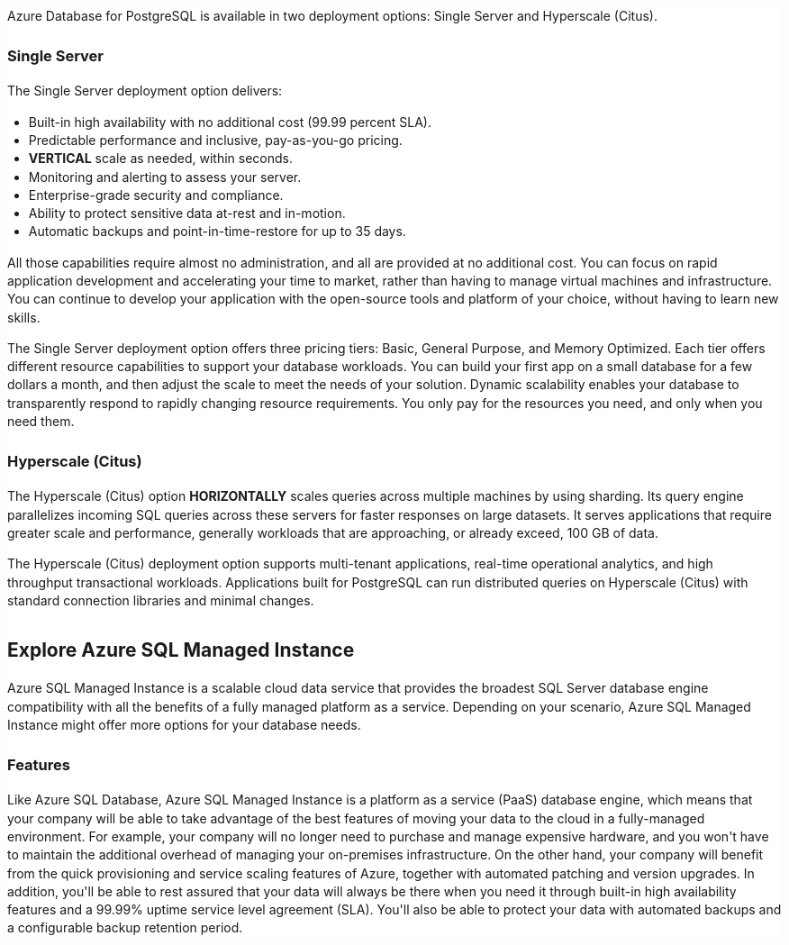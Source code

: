 Azure Database for PostgreSQL is available in two deployment options: Single Server and Hyperscale (Citus).  

### **Single Server**  

The Single Server deployment option delivers:  

-    Built-in high availability with no additional cost (99.99 percent SLA).  
-    Predictable performance and inclusive, pay-as-you-go pricing.  
-    **VERTICAL** scale as needed, within seconds.  
-    Monitoring and alerting to assess your server.  
-    Enterprise-grade security and compliance.  
-    Ability to protect sensitive data at-rest and in-motion.  
-    Automatic backups and point-in-time-restore for up to 35 days.  

All those capabilities require almost no administration, and all are provided at no additional cost. You can focus on rapid application development and accelerating your time to market, rather than having to manage virtual machines and infrastructure. You can continue to develop your application with the open-source tools and platform of your choice, without having to learn new skills.  

The Single Server deployment option offers three pricing tiers: Basic, General Purpose, and Memory Optimized. Each tier offers different resource capabilities to support your database workloads. You can build your first app on a small database for a few dollars a month, and then adjust the scale to meet the needs of your solution. Dynamic scalability enables your database to transparently respond to rapidly changing resource requirements. You only pay for the resources you need, and only when you need them.  

### **Hyperscale (Citus)**  

The Hyperscale (Citus) option **HORIZONTALLY** scales queries across multiple machines by using sharding. Its query engine parallelizes incoming SQL queries across these servers for faster responses on large datasets. It serves applications that require greater scale and performance, generally workloads that are approaching, or already exceed, 100 GB of data.  

The Hyperscale (Citus) deployment option supports multi-tenant applications, real-time operational analytics, and high throughput transactional workloads. Applications built for PostgreSQL can run distributed queries on Hyperscale (Citus) with standard connection libraries and minimal changes.  


## Explore Azure SQL Managed Instance  


Azure SQL Managed Instance is a scalable cloud data service that provides the broadest SQL Server database engine compatibility with all the benefits of a fully managed platform as a service. Depending on your scenario, Azure SQL Managed Instance might offer more options for your database needs.  


### Features  

Like Azure SQL Database, Azure SQL Managed Instance is a platform as a service (PaaS) database engine, which means that your company will be able to take advantage of the best features of moving your data to the cloud in a fully-managed environment. For example, your company will no longer need to purchase and manage expensive hardware, and you won't have to maintain the additional overhead of managing your on-premises infrastructure. On the other hand, your company will benefit from the quick provisioning and service scaling features of Azure, together with automated patching and version upgrades. In addition, you'll be able to rest assured that your data will always be there when you need it through built-in high availability features and a 99.99% uptime service level agreement (SLA). You'll also be able to protect your data with automated backups and a configurable backup retention period.  
